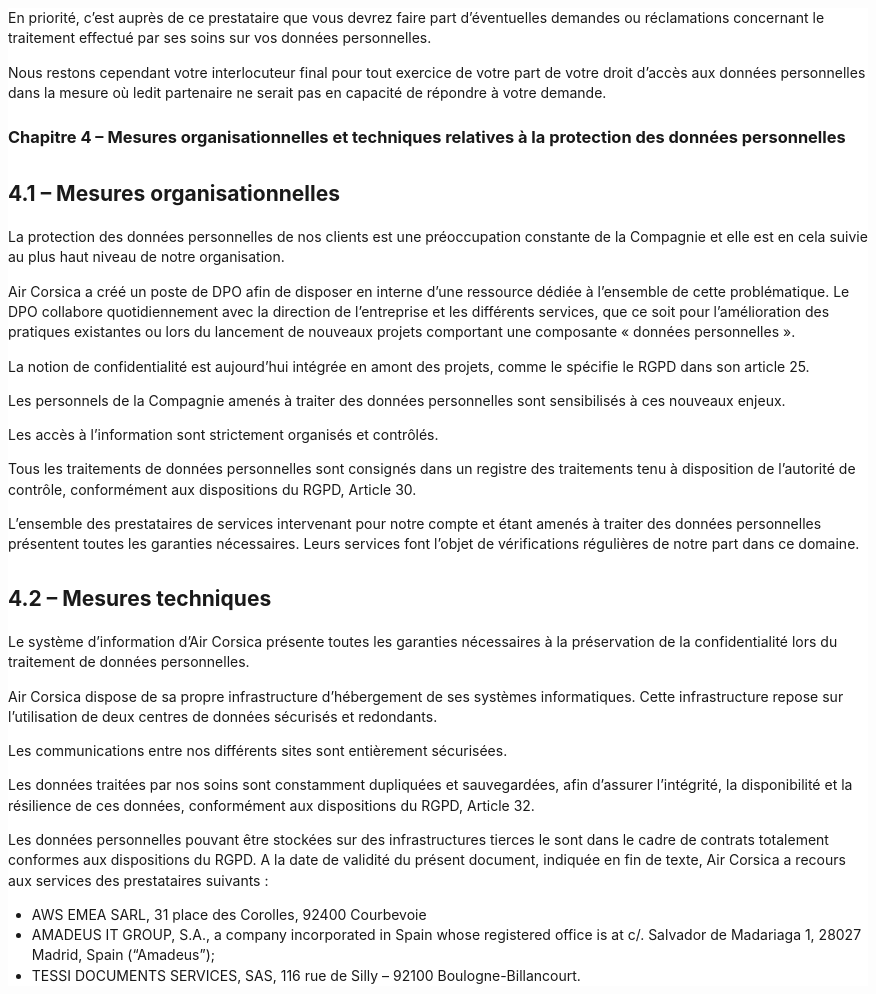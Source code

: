 En priorité, c’est auprès de ce prestataire que vous devrez faire part d’éventuelles demandes ou réclamations concernant le traitement effectué par ses soins sur vos données personnelles.

Nous restons cependant votre interlocuteur final pour tout exercice de votre part de votre droit d’accès aux données personnelles dans la mesure où ledit partenaire ne serait pas en capacité de répondre à votre demande.  

### Chapitre 4 – Mesures organisationnelles et techniques relatives à la protection des données personnelles

4.1 – Mesures organisationnelles
--------------------------------

La protection des données personnelles de nos clients est une préoccupation constante de la Compagnie et elle est en cela suivie au plus haut niveau de notre organisation.

Air Corsica a créé un poste de DPO afin de disposer en interne d’une ressource dédiée à l’ensemble de cette problématique. Le DPO collabore quotidiennement avec la direction de l’entreprise et les différents services, que ce soit pour l’amélioration des pratiques existantes ou lors du lancement de nouveaux projets comportant une composante « données personnelles ».

La notion de confidentialité est aujourd’hui intégrée en amont des projets, comme le spécifie le RGPD dans son article 25.

Les personnels de la Compagnie amenés à traiter des données personnelles sont sensibilisés à ces nouveaux enjeux.

Les accès à l’information sont strictement organisés et contrôlés.

Tous les traitements de données personnelles sont consignés dans un registre des traitements tenu à disposition de l’autorité de contrôle, conformément aux dispositions du RGPD, Article 30.

L’ensemble des prestataires de services intervenant pour notre compte et étant amenés à traiter des données personnelles présentent toutes les garanties nécessaires. Leurs services font l’objet de vérifications régulières de notre part dans ce domaine.

4.2 – Mesures techniques
------------------------

Le système d’information d’Air Corsica présente toutes les garanties nécessaires à la préservation de la confidentialité lors du traitement de données personnelles.

Air Corsica dispose de sa propre infrastructure d’hébergement de ses systèmes informatiques. Cette infrastructure repose sur l’utilisation de deux centres de données sécurisés et redondants.

Les communications entre nos différents sites sont entièrement sécurisées.

Les données traitées par nos soins sont constamment dupliquées et sauvegardées, afin d’assurer l’intégrité, la disponibilité et la résilience de ces données, conformément aux dispositions du RGPD, Article 32.

Les données personnelles pouvant être stockées sur des infrastructures tierces le sont dans le cadre de contrats totalement conformes aux dispositions du RGPD. A la date de validité du présent document, indiquée en fin de texte, Air Corsica a recours aux services des prestataires suivants : 

* AWS EMEA SARL, 31 place des Corolles, 92400 Courbevoie
* AMADEUS IT GROUP, S.A., a company incorporated in Spain whose registered office is at c/. Salvador de Madariaga 1, 28027 Madrid, Spain (“Amadeus”);
* TESSI DOCUMENTS SERVICES, SAS, 116 rue de Silly – 92100 Boulogne-Billancourt.
